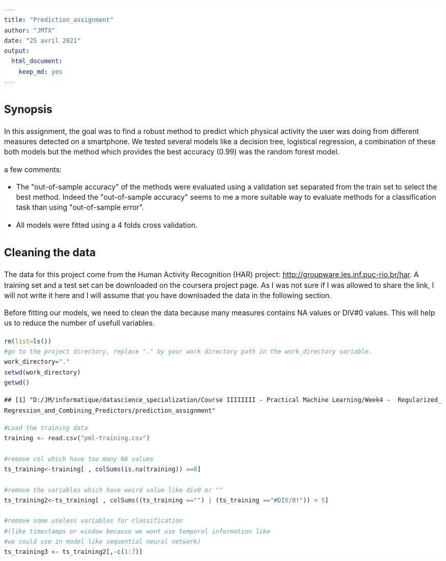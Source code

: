 ```yaml
---
title: "Prediction_assignment"
author: "JMTX"
date: "25 avril 2021"
output:
  html_document:
    keep_md: yes
---
```




## Synopsis

In this assignment, the goal was to find a robust method to predict which physical activity the user was doing from different measures detected on a smartphone. We tested several models like a decision tree, logistical regression, a combination of these both models but the method which provides the best accuracy (0.99) was the random forest model.

a few comments: 

- The "out-of-sample accuracy" of the methods were evaluated using a validation set separated from the train set to select the best method. Indeed the "out-of-sample accuracy" seems to me a more suitable way to evaluate methods for a classification task than using "out-of-sample error". 

- All models were fitted using a 4 folds cross validation.


## Cleaning the data
The data for this project come from the Human Activity Recognition (HAR) project: http://groupware.les.inf.puc-rio.br/har.
A training set and a test set can be downloaded on the coursera project page. As I was not sure if I was allowed to share the link, I will not write it here and I will assume that you have downloaded the data in the following section.

Before fitting our models, we need to clean the data because many measures contains NA values or DIV#0 values. This will help us to reduce the number of usefull variables.


```r
rm(list=ls())
#go to the project directory, replace "." by your work directory path in the work_directory variable.
work_directory="."
setwd(work_directory)
getwd()
```

```
## [1] "D:/JM/informatique/datascience_specialization/Course IIIIIIII - Practical Machine Learning/Week4 -  Regularized_Regression_and_Combining_Predictors/prediction_assignment"
```

```r
#Load the training data
training <- read.csv("pml-training.csv")

#remove col which have too many NA values
ts_training<-training[ , colSums(is.na(training)) ==0]

#remove the variables which have weird value like div0 or ""
ts_training2<-ts_training[ , colSums((ts_training =="") | (ts_training =="#DIV/0!")) < 5]

#remove some useless variables for classification 
#(like timestamps or window because we wont use temporal information like 
#we could use in model like sequential neural network) 
ts_training3 <- ts_training2[,-c(1:7)]
```